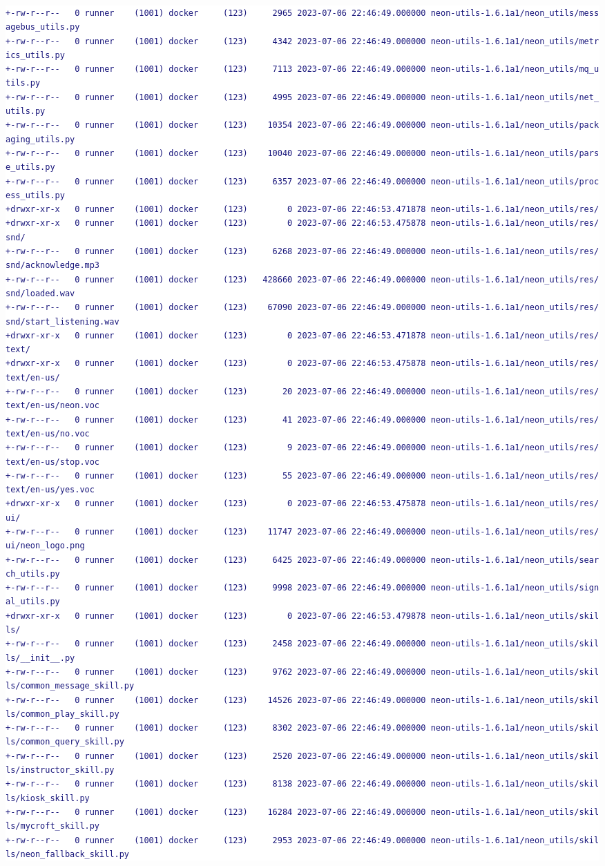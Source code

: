```diff
+-rw-r--r--   0 runner    (1001) docker     (123)     2965 2023-07-06 22:46:49.000000 neon-utils-1.6.1a1/neon_utils/messagebus_utils.py
+-rw-r--r--   0 runner    (1001) docker     (123)     4342 2023-07-06 22:46:49.000000 neon-utils-1.6.1a1/neon_utils/metrics_utils.py
+-rw-r--r--   0 runner    (1001) docker     (123)     7113 2023-07-06 22:46:49.000000 neon-utils-1.6.1a1/neon_utils/mq_utils.py
+-rw-r--r--   0 runner    (1001) docker     (123)     4995 2023-07-06 22:46:49.000000 neon-utils-1.6.1a1/neon_utils/net_utils.py
+-rw-r--r--   0 runner    (1001) docker     (123)    10354 2023-07-06 22:46:49.000000 neon-utils-1.6.1a1/neon_utils/packaging_utils.py
+-rw-r--r--   0 runner    (1001) docker     (123)    10040 2023-07-06 22:46:49.000000 neon-utils-1.6.1a1/neon_utils/parse_utils.py
+-rw-r--r--   0 runner    (1001) docker     (123)     6357 2023-07-06 22:46:49.000000 neon-utils-1.6.1a1/neon_utils/process_utils.py
+drwxr-xr-x   0 runner    (1001) docker     (123)        0 2023-07-06 22:46:53.471878 neon-utils-1.6.1a1/neon_utils/res/
+drwxr-xr-x   0 runner    (1001) docker     (123)        0 2023-07-06 22:46:53.475878 neon-utils-1.6.1a1/neon_utils/res/snd/
+-rw-r--r--   0 runner    (1001) docker     (123)     6268 2023-07-06 22:46:49.000000 neon-utils-1.6.1a1/neon_utils/res/snd/acknowledge.mp3
+-rw-r--r--   0 runner    (1001) docker     (123)   428660 2023-07-06 22:46:49.000000 neon-utils-1.6.1a1/neon_utils/res/snd/loaded.wav
+-rw-r--r--   0 runner    (1001) docker     (123)    67090 2023-07-06 22:46:49.000000 neon-utils-1.6.1a1/neon_utils/res/snd/start_listening.wav
+drwxr-xr-x   0 runner    (1001) docker     (123)        0 2023-07-06 22:46:53.471878 neon-utils-1.6.1a1/neon_utils/res/text/
+drwxr-xr-x   0 runner    (1001) docker     (123)        0 2023-07-06 22:46:53.475878 neon-utils-1.6.1a1/neon_utils/res/text/en-us/
+-rw-r--r--   0 runner    (1001) docker     (123)       20 2023-07-06 22:46:49.000000 neon-utils-1.6.1a1/neon_utils/res/text/en-us/neon.voc
+-rw-r--r--   0 runner    (1001) docker     (123)       41 2023-07-06 22:46:49.000000 neon-utils-1.6.1a1/neon_utils/res/text/en-us/no.voc
+-rw-r--r--   0 runner    (1001) docker     (123)        9 2023-07-06 22:46:49.000000 neon-utils-1.6.1a1/neon_utils/res/text/en-us/stop.voc
+-rw-r--r--   0 runner    (1001) docker     (123)       55 2023-07-06 22:46:49.000000 neon-utils-1.6.1a1/neon_utils/res/text/en-us/yes.voc
+drwxr-xr-x   0 runner    (1001) docker     (123)        0 2023-07-06 22:46:53.475878 neon-utils-1.6.1a1/neon_utils/res/ui/
+-rw-r--r--   0 runner    (1001) docker     (123)    11747 2023-07-06 22:46:49.000000 neon-utils-1.6.1a1/neon_utils/res/ui/neon_logo.png
+-rw-r--r--   0 runner    (1001) docker     (123)     6425 2023-07-06 22:46:49.000000 neon-utils-1.6.1a1/neon_utils/search_utils.py
+-rw-r--r--   0 runner    (1001) docker     (123)     9998 2023-07-06 22:46:49.000000 neon-utils-1.6.1a1/neon_utils/signal_utils.py
+drwxr-xr-x   0 runner    (1001) docker     (123)        0 2023-07-06 22:46:53.479878 neon-utils-1.6.1a1/neon_utils/skills/
+-rw-r--r--   0 runner    (1001) docker     (123)     2458 2023-07-06 22:46:49.000000 neon-utils-1.6.1a1/neon_utils/skills/__init__.py
+-rw-r--r--   0 runner    (1001) docker     (123)     9762 2023-07-06 22:46:49.000000 neon-utils-1.6.1a1/neon_utils/skills/common_message_skill.py
+-rw-r--r--   0 runner    (1001) docker     (123)    14526 2023-07-06 22:46:49.000000 neon-utils-1.6.1a1/neon_utils/skills/common_play_skill.py
+-rw-r--r--   0 runner    (1001) docker     (123)     8302 2023-07-06 22:46:49.000000 neon-utils-1.6.1a1/neon_utils/skills/common_query_skill.py
+-rw-r--r--   0 runner    (1001) docker     (123)     2520 2023-07-06 22:46:49.000000 neon-utils-1.6.1a1/neon_utils/skills/instructor_skill.py
+-rw-r--r--   0 runner    (1001) docker     (123)     8138 2023-07-06 22:46:49.000000 neon-utils-1.6.1a1/neon_utils/skills/kiosk_skill.py
+-rw-r--r--   0 runner    (1001) docker     (123)    16284 2023-07-06 22:46:49.000000 neon-utils-1.6.1a1/neon_utils/skills/mycroft_skill.py
+-rw-r--r--   0 runner    (1001) docker     (123)     2953 2023-07-06 22:46:49.000000 neon-utils-1.6.1a1/neon_utils/skills/neon_fallback_skill.py
```